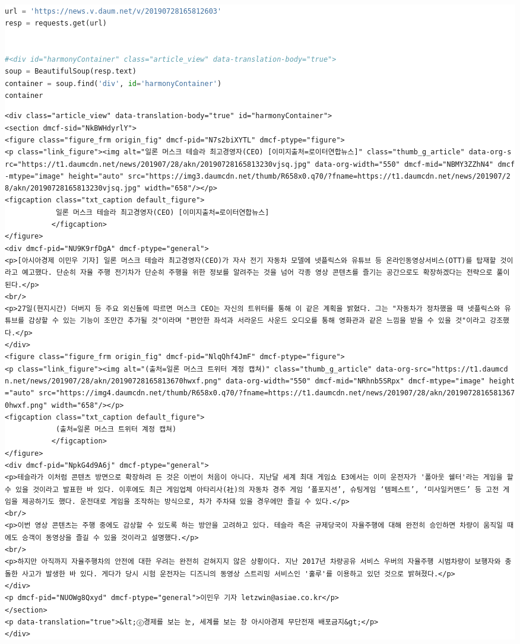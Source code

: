 


```python
url = 'https://news.v.daum.net/v/20190728165812603'
resp = requests.get(url)


#<div id="harmonyContainer" class="article_view" data-translation-body="true"> 
soup = BeautifulSoup(resp.text)
container = soup.find('div', id='harmonyContainer')
container
```




    <div class="article_view" data-translation-body="true" id="harmonyContainer">
    <section dmcf-sid="NkBWHdyrlY">
    <figure class="figure_frm origin_fig" dmcf-pid="N7s2biXYTL" dmcf-ptype="figure">
    <p class="link_figure"><img alt="일론 머스크 테슬라 최고경영자(CEO) [이미지출처=로이터연합뉴스]" class="thumb_g_article" data-org-src="https://t1.daumcdn.net/news/201907/28/akn/20190728165813230vjsq.jpg" data-org-width="550" dmcf-mid="NBMY3ZZhN4" dmcf-mtype="image" height="auto" src="https://img3.daumcdn.net/thumb/R658x0.q70/?fname=https://t1.daumcdn.net/news/201907/28/akn/20190728165813230vjsq.jpg" width="658"/></p>
    <figcaption class="txt_caption default_figure">
                일론 머스크 테슬라 최고경영자(CEO) [이미지출처=로이터연합뉴스]
               </figcaption>
    </figure>
    <div dmcf-pid="NU9K9rfDgA" dmcf-ptype="general">
    <p>[아시아경제 이민우 기자] 일론 머스크 테슬라 최고경영자(CEO)가 자사 전기 자동차 모델에 넷플릭스와 유튜브 등 온라인동영상서비스(OTT)를 탑재할 것이라고 예고했다. 단순히 자율 주행 전기차가 단순히 주행을 위한 정보를 알려주는 것을 넘어 각종 영상 콘텐츠를 즐기는 공간으로도 확장하겠다는 전략으로 풀이된다.</p>
    <br/>
    <p>27일(현지시간) 더버지 등 주요 외신들에 따르면 머스크 CEO는 자신의 트위터를 통해 이 같은 계획을 밝혔다. 그는 "자동차가 정차했을 때 넷플릭스와 유튜브를 감상할 수 있는 기능이 조만간 추가될 것"이라며 "편안한 좌석과 서라운드 사운드 오디오를 통해 영화관과 같은 느낌을 받을 수 있을 것"이라고 강조했다.</p>
    </div>
    <figure class="figure_frm origin_fig" dmcf-pid="NlqQhf4JmF" dmcf-ptype="figure">
    <p class="link_figure"><img alt="(출처=일론 머스크 트위터 계정 캡쳐)" class="thumb_g_article" data-org-src="https://t1.daumcdn.net/news/201907/28/akn/20190728165813670hwxf.png" data-org-width="550" dmcf-mid="NRhnb5SRpx" dmcf-mtype="image" height="auto" src="https://img4.daumcdn.net/thumb/R658x0.q70/?fname=https://t1.daumcdn.net/news/201907/28/akn/20190728165813670hwxf.png" width="658"/></p>
    <figcaption class="txt_caption default_figure">
                (출처=일론 머스크 트위터 계정 캡쳐)
               </figcaption>
    </figure>
    <div dmcf-pid="NpkG4d9A6j" dmcf-ptype="general">
    <p>테슬라가 이처럼 콘텐츠 방면으로 확장하려 든 것은 이번이 처음이 아니다. 지난달 세계 최대 게임쇼 E3에서는 이미 운전자가 '폴아웃 쉘터'라는 게임을 할 수 있을 것이라고 발표한 바 있다. 이후에도 최근 게임업체 아타리사(社)의 자동차 경주 게임 ‘폴포지션’, 슈팅게임 ‘템페스트’, ‘미사일커맨드’ 등 고전 게임을 제공하기도 했다. 운전대로 게임을 조작하는 방식으로, 차가 주차돼 있을 경우에만 즐길 수 있다.</p>
    <br/>
    <p>이번 영상 콘텐츠는 주행 중에도 감상할 수 있도록 하는 방안을 고려하고 있다. 테슬라 측은 규제당국이 자율주행에 대해 완전히 승인하면 차량이 움직일 때에도 승객이 동영상을 즐길 수 있을 것이라고 설명했다.</p>
    <br/>
    <p>하지만 아직까지 자율주행차의 안전에 대한 우려는 완전히 걷혀지지 않은 상황이다. 지난 2017년 차량공유 서비스 우버의 자율주행 시범차량이 보행자와 충돌한 사고가 발생한 바 있다. 게다가 당시 시험 운전자는 디즈니의 동영상 스트리밍 서비스인 '훌루'를 이용하고 있던 것으로 밝혀졌다.</p>
    </div>
    <p dmcf-pid="NUOWg8Qxyd" dmcf-ptype="general">이민우 기자 letzwin@asiae.co.kr</p>
    </section>
    <p data-translation="true">&lt;ⓒ경제를 보는 눈, 세계를 보는 창 아시아경제 무단전재 배포금지&gt;</p>
    </div>
